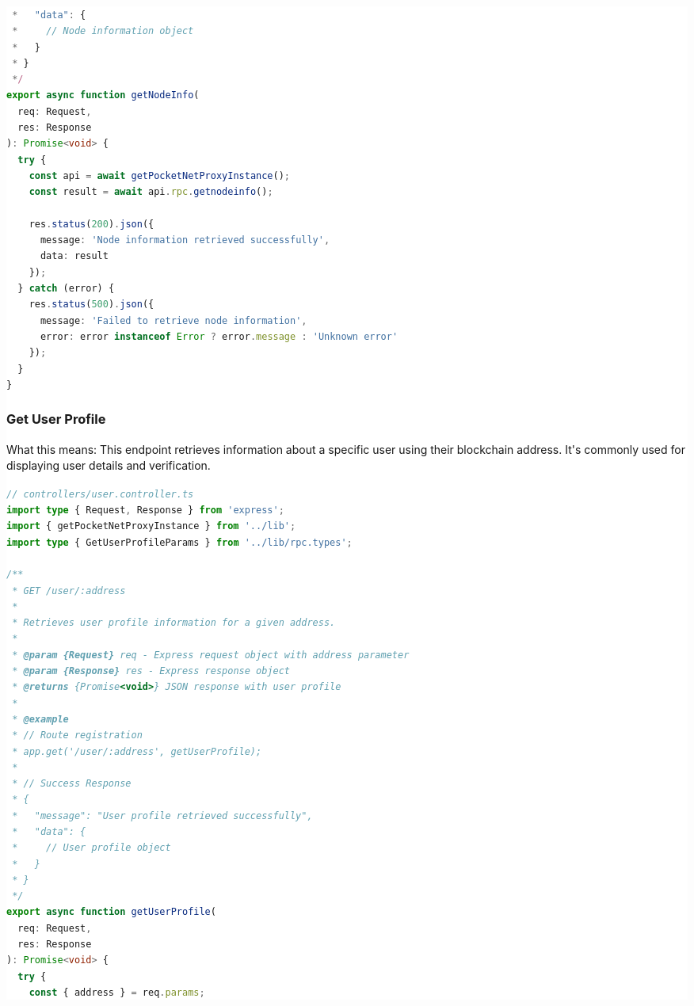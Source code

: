 ```typescript
 *   "data": {
 *     // Node information object
 *   }
 * }
 */
export async function getNodeInfo(
  req: Request, 
  res: Response
): Promise<void> {
  try {
    const api = await getPocketNetProxyInstance();
    const result = await api.rpc.getnodeinfo();

    res.status(200).json({
      message: 'Node information retrieved successfully',
      data: result
    });
  } catch (error) {
    res.status(500).json({
      message: 'Failed to retrieve node information',
      error: error instanceof Error ? error.message : 'Unknown error'
    });
  }
}
```

### Get User Profile
What this means: This endpoint retrieves information about a specific user using their blockchain address. It's commonly used for displaying user details and verification.

```typescript
// controllers/user.controller.ts
import type { Request, Response } from 'express';
import { getPocketNetProxyInstance } from '../lib';
import type { GetUserProfileParams } from '../lib/rpc.types';

/**
 * GET /user/:address
 * 
 * Retrieves user profile information for a given address.
 *
 * @param {Request} req - Express request object with address parameter
 * @param {Response} res - Express response object
 * @returns {Promise<void>} JSON response with user profile
 *
 * @example
 * // Route registration
 * app.get('/user/:address', getUserProfile);
 *
 * // Success Response
 * {
 *   "message": "User profile retrieved successfully",
 *   "data": {
 *     // User profile object
 *   }
 * }
 */
export async function getUserProfile(
  req: Request, 
  res: Response
): Promise<void> {
  try {
    const { address } = req.params;
```